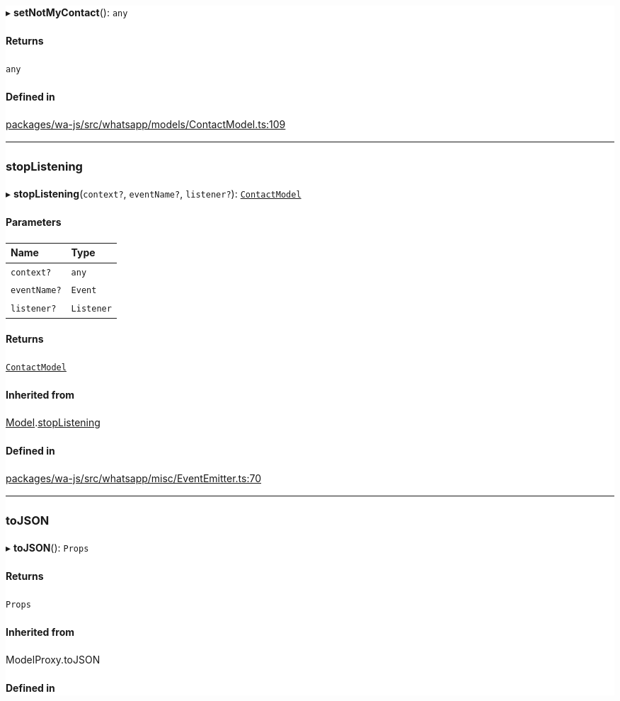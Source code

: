 ▸ **setNotMyContact**(): `any`

#### Returns

`any`

#### Defined in

[packages/wa-js/src/whatsapp/models/ContactModel.ts:109](https://github.com/wppconnect-team/wa-js/blob/main/src/whatsapp/models/ContactModel.ts#L109)

___

### stopListening

▸ **stopListening**(`context?`, `eventName?`, `listener?`): [`ContactModel`](whatsapp.ContactModel.md)

#### Parameters

| Name | Type |
| :------ | :------ |
| `context?` | `any` |
| `eventName?` | `Event` |
| `listener?` | `Listener` |

#### Returns

[`ContactModel`](whatsapp.ContactModel.md)

#### Inherited from

[Model](whatsapp.Model.md).[stopListening](whatsapp.Model.md#stoplistening)

#### Defined in

[packages/wa-js/src/whatsapp/misc/EventEmitter.ts:70](https://github.com/wppconnect-team/wa-js/blob/main/src/whatsapp/misc/EventEmitter.ts#L70)

___

### toJSON

▸ **toJSON**(): `Props`

#### Returns

`Props`

#### Inherited from

ModelProxy.toJSON

#### Defined in
